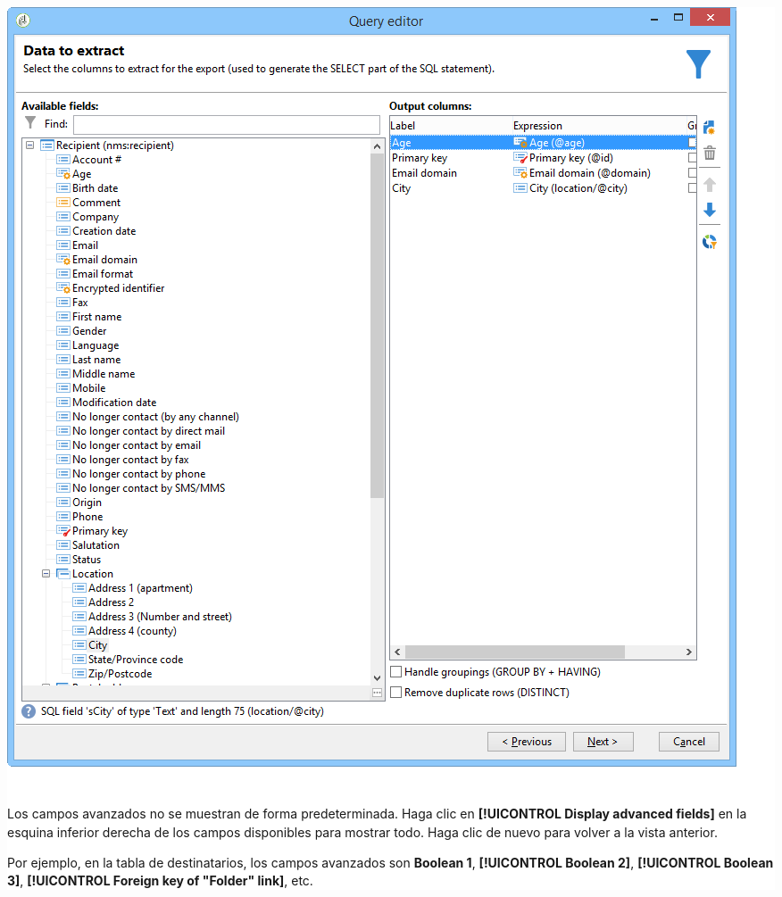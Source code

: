 ![](assets/query_editor_nveau_01.png)

Los campos avanzados no se muestran de forma predeterminada. Haga clic en **[!UICONTROL Display advanced fields]** en la esquina inferior derecha de los campos disponibles para mostrar todo. Haga clic de nuevo para volver a la vista anterior.

Por ejemplo, en la tabla de destinatarios, los campos avanzados son **Boolean 1**, **[!UICONTROL Boolean 2]**, **[!UICONTROL Boolean 3]**, **[!UICONTROL Foreign key of "Folder" link]**, etc.
